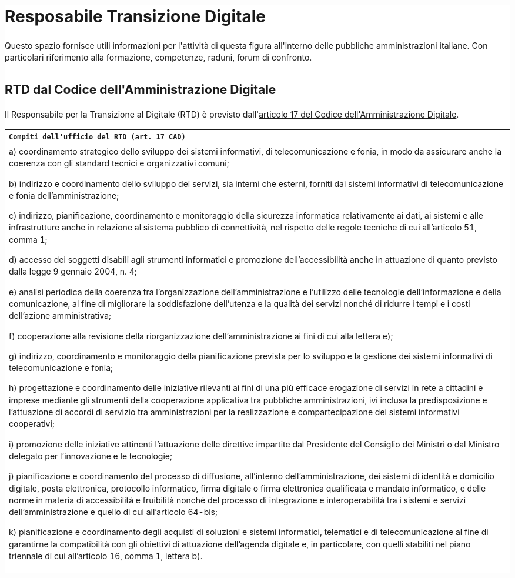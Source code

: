 # Resposabile Transizione Digitale
Questo spazio fornisce utili informazioni per l'attività di questa figura all'interno delle pubbliche amministrazioni italiane. Con particolari riferimento alla formazione, competenze, raduni, forum di confronto.

## RTD dal Codice dell'Amministrazione Digitale
Il Responsabile per la Transizione al Digitale (RTD)  è previsto dall'[articolo 17 del Codice dell'Amministrazione Digitale](https://docs.italia.it/italia/piano-triennale-ict/codice-amministrazione-digitale-docs/it/v2018-09-28/_rst/capo1_sezione3_art17.html).


<table>
  <tr>
    <td><code><b>Compiti dell'ufficio del RTD (art. 17 CAD)</b></code>
   </td>
  </tr>
  <tr>
   <td>a) coordinamento strategico dello sviluppo dei sistemi informativi, di telecomunicazione e fonia, in modo da assicurare anche la coerenza con gli standard tecnici e organizzativi comuni;
<p>
b) indirizzo e coordinamento dello sviluppo dei servizi, sia interni che esterni, forniti dai sistemi informativi di telecomunicazione e fonia dell’amministrazione;
<p>
c) indirizzo, pianificazione, coordinamento e monitoraggio della sicurezza informatica relativamente ai dati, ai sistemi e alle infrastrutture anche in relazione al sistema pubblico di connettività, nel rispetto delle regole tecniche di cui all’articolo 51, comma 1;
<p>
d) accesso dei soggetti disabili agli strumenti informatici e promozione dell’accessibilità anche in attuazione di quanto previsto dalla legge 9 gennaio 2004, n. 4;
<p>
e) analisi periodica della coerenza tra l’organizzazione dell’amministrazione e l’utilizzo delle tecnologie dell’informazione e della comunicazione, al fine di migliorare la soddisfazione dell’utenza e la qualità dei servizi nonché di ridurre i tempi e i costi dell’azione amministrativa;
<p>
f) cooperazione alla revisione della riorganizzazione dell’amministrazione ai fini di cui alla lettera e);
<p>
g) indirizzo, coordinamento e monitoraggio della pianificazione prevista per lo sviluppo e la gestione dei sistemi informativi di telecomunicazione e fonia;
<p>
h) progettazione e coordinamento delle iniziative rilevanti ai fini di una più efficace erogazione di servizi in rete a cittadini e imprese mediante gli strumenti della cooperazione applicativa tra pubbliche amministrazioni, ivi inclusa la predisposizione e l’attuazione di accordi di servizio tra amministrazioni per la realizzazione e compartecipazione dei sistemi informativi cooperativi; 
<p>
i) promozione delle iniziative attinenti l’attuazione delle direttive impartite dal Presidente del Consiglio dei Ministri o dal Ministro delegato per l’innovazione e le tecnologie;
<p>
j) pianificazione e coordinamento del processo di diffusione, all’interno dell’amministrazione, dei sistemi di identità e domicilio digitale, posta elettronica, protocollo informatico, firma digitale o firma elettronica qualificata e mandato informatico, e delle norme in materia di accessibilità e fruibilità nonché del processo di integrazione e interoperabilità tra i sistemi e servizi dell’amministrazione e quello di cui all’articolo 64-bis; 
<p>
k) pianificazione e coordinamento degli acquisti di soluzioni e sistemi informatici, telematici e di telecomunicazione al fine di garantirne la compatibilità con gli obiettivi di attuazione dell’agenda digitale e, in particolare, con quelli stabiliti nel piano triennale di cui all’articolo 16, comma 1, lettera b).
   </td>
  </tr>
</table>
